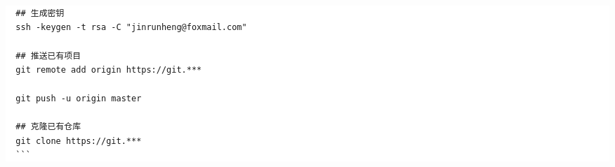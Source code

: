       ## 生成密钥
      ssh -keygen -t rsa -C "jinrunheng@foxmail.com"
      
      ## 推送已有项目
      git remote add origin https://git.***
      
      git push -u origin master
      
      ## 克隆已有仓库
      git clone https://git.*** 
      ```

      

    